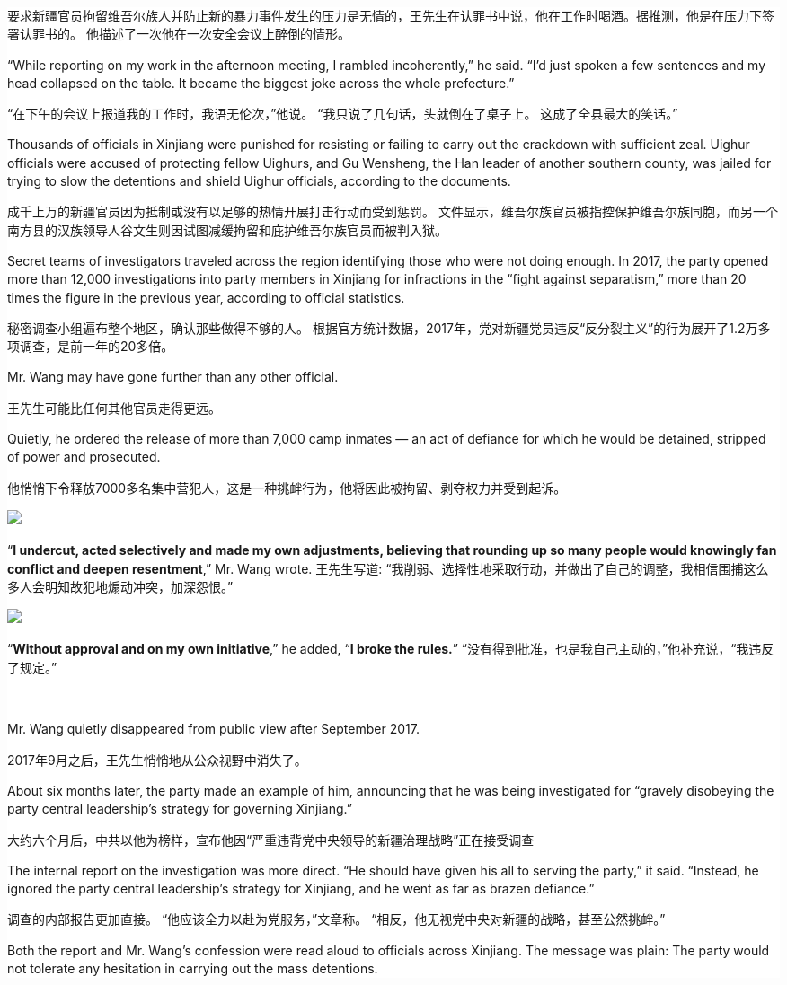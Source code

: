 要求新疆官员拘留维吾尔族人并防止新的暴力事件发生的压力是无情的，王先生在认罪书中说，他在工作时喝酒。据推测，他是在压力下签署认罪书的。 他描述了一次他在一次安全会议上醉倒的情形。

“While reporting on my work in the afternoon meeting, I rambled incoherently,” he said. “I’d just spoken a few sentences and my head collapsed on the table. It became the biggest joke across the whole prefecture.”

“在下午的会议上报道我的工作时，我语无伦次，”他说。 “我只说了几句话，头就倒在了桌子上。 这成了全县最大的笑话。”

Thousands of officials in Xinjiang were punished for resisting or failing to carry out the crackdown with sufficient zeal. Uighur officials were accused of protecting fellow Uighurs, and Gu Wensheng, the Han leader of another southern county, was jailed for trying to slow the detentions and shield Uighur officials, according to the documents.

成千上万的新疆官员因为抵制或没有以足够的热情开展打击行动而受到惩罚。 文件显示，维吾尔族官员被指控保护维吾尔族同胞，而另一个南方县的汉族领导人谷文生则因试图减缓拘留和庇护维吾尔族官员而被判入狱。

Secret teams of investigators traveled across the region identifying those who were not doing enough. In 2017, the party opened more than 12,000 investigations into party members in Xinjiang for infractions in the “fight against separatism,” more than 20 times the figure in the previous year, according to official statistics.

秘密调查小组遍布整个地区，确认那些做得不够的人。 根据官方统计数据，2017年，党对新疆党员违反“反分裂主义”的行为展开了1.2万多项调查，是前一年的20多倍。

Mr. Wang may have gone further than any other official.

王先生可能比任何其他官员走得更远。

Quietly, he ordered the release of more than 7,000 camp inmates — an act of defiance for which he would be detained, stripped of power and prosecuted.

他悄悄下令释放7000多名集中营犯人，这是一种挑衅行为，他将因此被拘留、剥夺权力并受到起诉。

![](https://static01.nyt.com/newsgraphics/2019/10/21/xinjiang-article/12bdb639232bd6e26a5ce4e03373e3c3fbd78994/doc6-highlight-01.jpg)

“**I undercut, acted selectively and made my own adjustments, believing that rounding up so many people would knowingly fan conflict and deepen resentment**,” Mr. Wang wrote. 王先生写道: “我削弱、选择性地采取行动，并做出了自己的调整，我相信围捕这么多人会明知故犯地煽动冲突，加深怨恨。”

![](https://static01.nyt.com/newsgraphics/2019/10/21/xinjiang-article/12bdb639232bd6e26a5ce4e03373e3c3fbd78994/doc6-highlight-02.jpg)

“**Without approval and on my own initiative**,” he added, “**I broke the rules.**” “没有得到批准，也是我自己主动的，”他补充说，“我违反了规定。”

​

Mr. Wang quietly disappeared from public view after September 2017.

2017年9月之后，王先生悄悄地从公众视野中消失了。

About six months later, the party made an example of him, announcing that he was being investigated for “gravely disobeying the party central leadership’s strategy for governing Xinjiang.”

大约六个月后，中共以他为榜样，宣布他因“严重违背党中央领导的新疆治理战略”正在接受调查

The internal report on the investigation was more direct. “He should have given his all to serving the party,” it said. “Instead, he ignored the party central leadership’s strategy for Xinjiang, and he went as far as brazen defiance.”

调查的内部报告更加直接。 “他应该全力以赴为党服务，”文章称。 “相反，他无视党中央对新疆的战略，甚至公然挑衅。”

Both the report and Mr. Wang’s confession were read aloud to officials across Xinjiang. The message was plain: The party would not tolerate any hesitation in carrying out the mass detentions.
